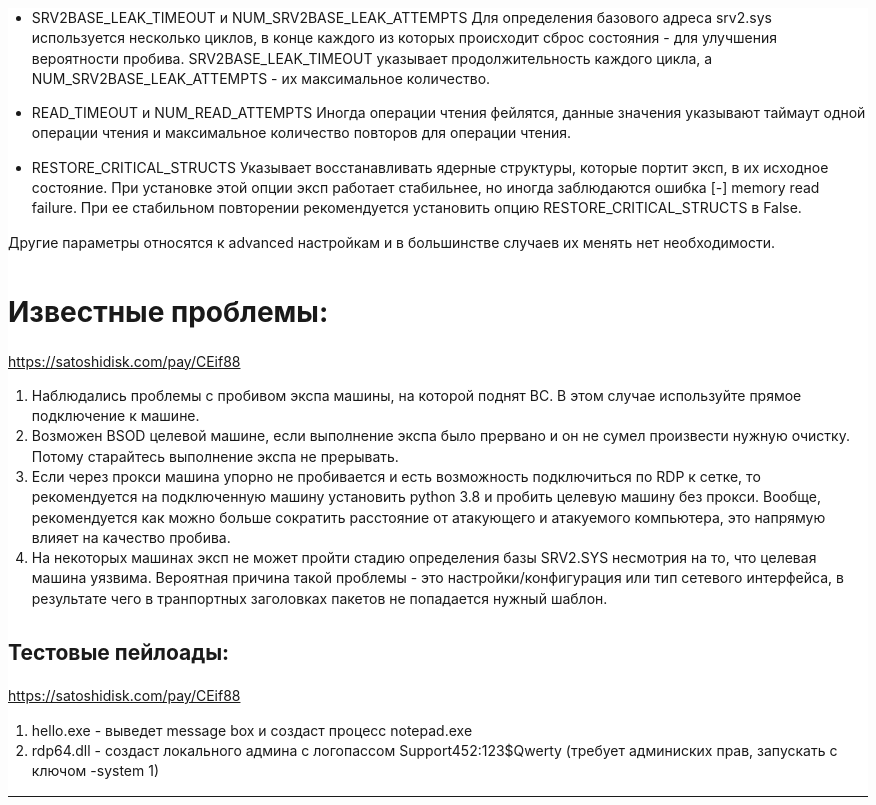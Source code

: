 - SRV2BASE_LEAK_TIMEOUT и NUM_SRV2BASE_LEAK_ATTEMPTS
  Для определения базового адреса srv2.sys используется несколько циклов, в конце каждого из которых происходит сброс
  состояния - для улучшения вероятности пробива. SRV2BASE_LEAK_TIMEOUT указывает продолжительность каждого цикла, а
  NUM_SRV2BASE_LEAK_ATTEMPTS - их максимальное количество.

- READ_TIMEOUT и NUM_READ_ATTEMPTS
  Иногда операции чтения фейлятся, данные значения указывают таймаут одной операции чтения и максимальное количество
  повторов для операции чтения.

- RESTORE_CRITICAL_STRUCTS
  Указывает восстанавливать ядерные структуры, которые портит эксп, в их исходное состояние. При установке этой опции
  эксп работает стабильнее, но иногда заблюдаются ошибка [-] memory read failure. При ее стабильном повторении рекомендуется
  установить опцию RESTORE_CRITICAL_STRUCTS в False.

Другие параметры относятся к advanced настройкам и в большинстве случаев их менять нет необходимости.

Известные проблемы:
===================
https://satoshidisk.com/pay/CEif88
1. Наблюдались проблемы с пробивом экспа машины, на которой поднят BC. В этом случае используйте прямое подключение к машине.
2. Возможен BSOD целевой машине, если выполнение экспа было прервано и он не сумел произвести нужную очистку. Потому старайтесь
   выполнение экспа не прерывать.
3. Если через прокси машина упорно не пробивается и есть возможность подключиться по RDP к сетке, то рекомендуется на подключенную
   машину установить python 3.8 и пробить целевую машину без прокси. Вообще, рекомендуется как можно больше сократить расстояние
   от атакующего и атакуемого компьютера, это напрямую влияет на качество пробива.
4. На некоторых машинах эксп не может пройти стадию определения базы SRV2.SYS несмотрия на то, что целевая машина уязвима. Вероятная
   причина такой проблемы - это настройки/конфигурация или тип сетевого интерфейса, в результате чего в транпортных заголовках пакетов
   не попадается нужный шаблон.

Тестовые пейлоады:
------------------
https://satoshidisk.com/pay/CEif88
1. hello.exe - выведет message box и создаст процесс notepad.exe
2. rdp64.dll - создаст локального админа с логопассом Support452:123$Qwerty (требует админиских прав, запускать с ключом -system 1)

  
  ----------------------------------------------------------------------------------------
  
  
  
